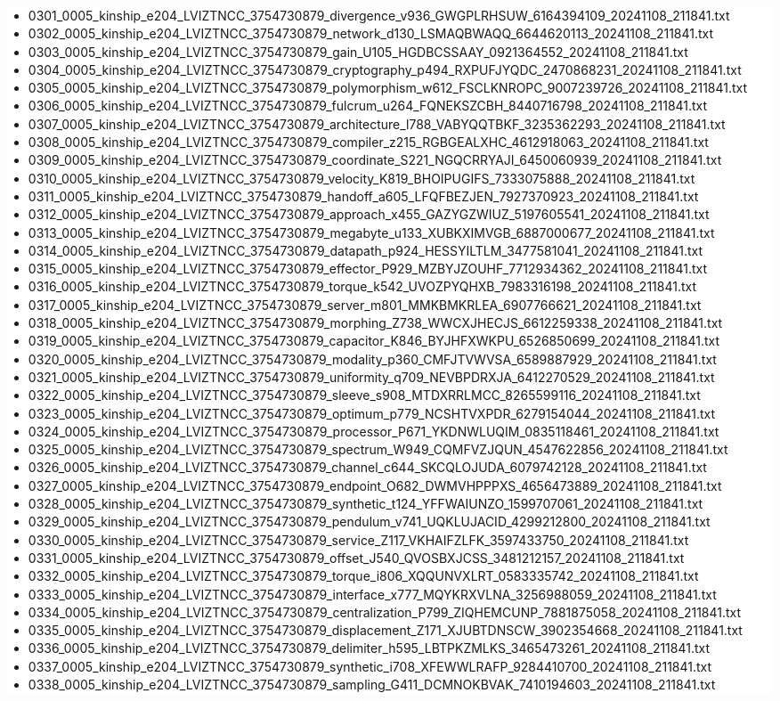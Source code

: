 - 0301_0005_kinship_e204_LVIZTNCC_3754730879_divergence_v936_GWGPLRHSUW_6164394109_20241108_211841.txt
- 0302_0005_kinship_e204_LVIZTNCC_3754730879_network_d130_LSMAQBWAQQ_6644620113_20241108_211841.txt
- 0303_0005_kinship_e204_LVIZTNCC_3754730879_gain_U105_HGDBCSSAAY_0921364552_20241108_211841.txt
- 0304_0005_kinship_e204_LVIZTNCC_3754730879_cryptography_p494_RXPUFJYQDC_2470868231_20241108_211841.txt
- 0305_0005_kinship_e204_LVIZTNCC_3754730879_polymorphism_w612_FSCLKNROPC_9007239726_20241108_211841.txt
- 0306_0005_kinship_e204_LVIZTNCC_3754730879_fulcrum_u264_FQNEKSZCBH_8440716798_20241108_211841.txt
- 0307_0005_kinship_e204_LVIZTNCC_3754730879_architecture_l788_VABYQQTBKF_3235362293_20241108_211841.txt
- 0308_0005_kinship_e204_LVIZTNCC_3754730879_compiler_z215_RGBGEALXHC_4612918063_20241108_211841.txt
- 0309_0005_kinship_e204_LVIZTNCC_3754730879_coordinate_S221_NGQCRRYAJI_6450060939_20241108_211841.txt
- 0310_0005_kinship_e204_LVIZTNCC_3754730879_velocity_K819_BHOIPUGIFS_7333075888_20241108_211841.txt
- 0311_0005_kinship_e204_LVIZTNCC_3754730879_handoff_a605_LFQFBEZJEN_7927370923_20241108_211841.txt
- 0312_0005_kinship_e204_LVIZTNCC_3754730879_approach_x455_GAZYGZWIUZ_5197605541_20241108_211841.txt
- 0313_0005_kinship_e204_LVIZTNCC_3754730879_megabyte_u133_XUBKXIMVGB_6887000677_20241108_211841.txt
- 0314_0005_kinship_e204_LVIZTNCC_3754730879_datapath_p924_HESSYILTLM_3477581041_20241108_211841.txt
- 0315_0005_kinship_e204_LVIZTNCC_3754730879_effector_P929_MZBYJZOUHF_7712934362_20241108_211841.txt
- 0316_0005_kinship_e204_LVIZTNCC_3754730879_torque_k542_UVOZPYQHXB_7983316198_20241108_211841.txt
- 0317_0005_kinship_e204_LVIZTNCC_3754730879_server_m801_MMKBMKRLEA_6907766621_20241108_211841.txt
- 0318_0005_kinship_e204_LVIZTNCC_3754730879_morphing_Z738_WWCXJHECJS_6612259338_20241108_211841.txt
- 0319_0005_kinship_e204_LVIZTNCC_3754730879_capacitor_K846_BYJHFXWKPU_6526850699_20241108_211841.txt
- 0320_0005_kinship_e204_LVIZTNCC_3754730879_modality_p360_CMFJTVWVSA_6589887929_20241108_211841.txt
- 0321_0005_kinship_e204_LVIZTNCC_3754730879_uniformity_q709_NEVBPDRXJA_6412270529_20241108_211841.txt
- 0322_0005_kinship_e204_LVIZTNCC_3754730879_sleeve_s908_MTDXRRLMCC_8265599116_20241108_211841.txt
- 0323_0005_kinship_e204_LVIZTNCC_3754730879_optimum_p779_NCSHTVXPDR_6279154044_20241108_211841.txt
- 0324_0005_kinship_e204_LVIZTNCC_3754730879_processor_P671_YKDNWLUQIM_0835118461_20241108_211841.txt
- 0325_0005_kinship_e204_LVIZTNCC_3754730879_spectrum_W949_CQMFVZJQUN_4547622856_20241108_211841.txt
- 0326_0005_kinship_e204_LVIZTNCC_3754730879_channel_c644_SKCQLOJUDA_6079742128_20241108_211841.txt
- 0327_0005_kinship_e204_LVIZTNCC_3754730879_endpoint_O682_DWMVHPPPXS_4656473889_20241108_211841.txt
- 0328_0005_kinship_e204_LVIZTNCC_3754730879_synthetic_t124_YFFWAIUNZO_1599707061_20241108_211841.txt
- 0329_0005_kinship_e204_LVIZTNCC_3754730879_pendulum_v741_UQKLUJACID_4299212800_20241108_211841.txt
- 0330_0005_kinship_e204_LVIZTNCC_3754730879_service_Z117_VKHAIFZLFK_3597433750_20241108_211841.txt
- 0331_0005_kinship_e204_LVIZTNCC_3754730879_offset_J540_QVOSBXJCSS_3481212157_20241108_211841.txt
- 0332_0005_kinship_e204_LVIZTNCC_3754730879_torque_i806_XQQUNVXLRT_0583335742_20241108_211841.txt
- 0333_0005_kinship_e204_LVIZTNCC_3754730879_interface_x777_MQYKRXVLNA_3256988059_20241108_211841.txt
- 0334_0005_kinship_e204_LVIZTNCC_3754730879_centralization_P799_ZIQHEMCUNP_7881875058_20241108_211841.txt
- 0335_0005_kinship_e204_LVIZTNCC_3754730879_displacement_Z171_XJUBTDNSCW_3902354668_20241108_211841.txt
- 0336_0005_kinship_e204_LVIZTNCC_3754730879_delimiter_h595_LBTPKZMLKS_3465473261_20241108_211841.txt
- 0337_0005_kinship_e204_LVIZTNCC_3754730879_synthetic_i708_XFEWWLRAFP_9284410700_20241108_211841.txt
- 0338_0005_kinship_e204_LVIZTNCC_3754730879_sampling_G411_DCMNOKBVAK_7410194603_20241108_211841.txt